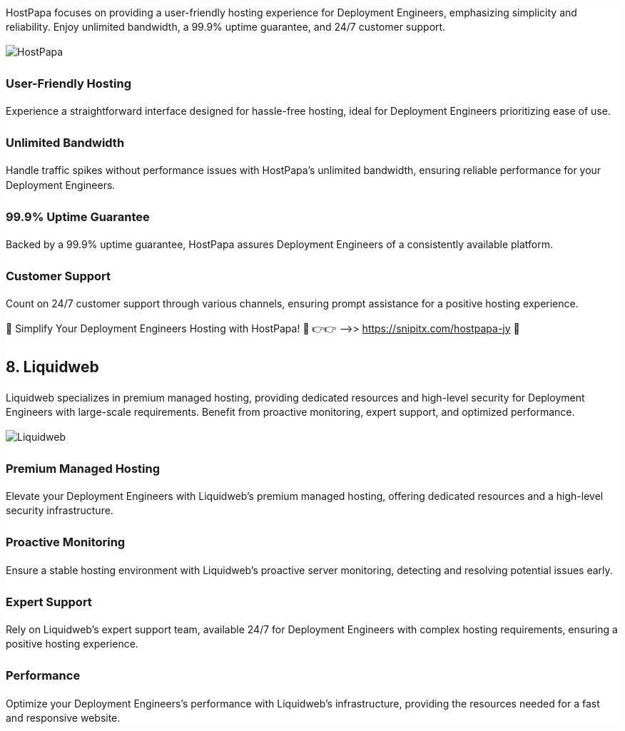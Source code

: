 HostPapa focuses on providing a user-friendly hosting experience for Deployment Engineers, emphasizing simplicity and reliability. Enjoy unlimited bandwidth, a 99.9% uptime guarantee, and 24/7 customer support.

![HostPapa](https://i.imgur.com/ouDTkvl.jpeg "HostPapa Hosting")

### User-Friendly Hosting
Experience a straightforward interface designed for hassle-free hosting, ideal for Deployment Engineers prioritizing ease of use.

### Unlimited Bandwidth
Handle traffic spikes without performance issues with HostPapa’s unlimited bandwidth, ensuring reliable performance for your Deployment Engineers.

### 99.9% Uptime Guarantee
Backed by a 99.9% uptime guarantee, HostPapa assures Deployment Engineers of a consistently available platform.

### Customer Support
Count on 24/7 customer support through various channels, ensuring prompt assistance for a positive hosting experience.

🌈 Simplify Your Deployment Engineers Hosting with HostPapa! 🚀
👉👉 -->> https://snipitx.com/hostpapa-jy 🚀

## 8. Liquidweb

Liquidweb specializes in premium managed hosting, providing dedicated resources and high-level security for Deployment Engineers with large-scale requirements. Benefit from proactive monitoring, expert support, and optimized performance.

![Liquidweb](https://i.imgur.com/4IvT9SC.jpeg "Liquidweb Hosting")

### Premium Managed Hosting
Elevate your Deployment Engineers with Liquidweb’s premium managed hosting, offering dedicated resources and a high-level security infrastructure.

### Proactive Monitoring
Ensure a stable hosting environment with Liquidweb’s proactive server monitoring, detecting and resolving potential issues early.

### Expert Support
Rely on Liquidweb’s expert support team, available 24/7 for Deployment Engineers with complex hosting requirements, ensuring a positive hosting experience.

### Performance
Optimize your Deployment Engineers’s performance with Liquidweb’s infrastructure, providing the resources needed for a fast and responsive website.
